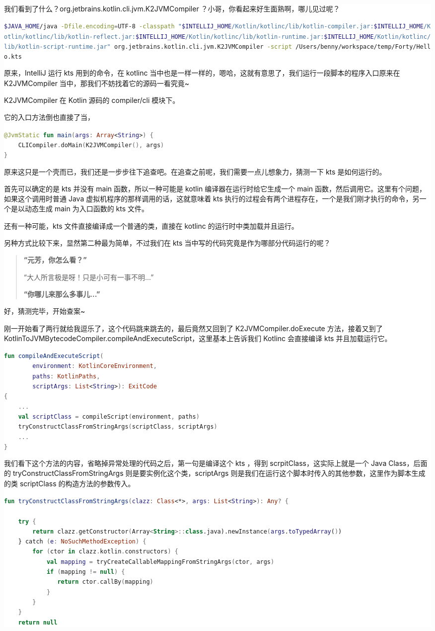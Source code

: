 我们看到了什么？org.jetbrains.kotlin.cli.jvm.K2JVMCompiler ？小哥，你看起来好生面熟啊，哪儿见过呢？

```bash
$JAVA_HOME/java -Dfile.encoding=UTF-8 -classpath "$INTELLIJ_HOME/Kotlin/kotlinc/lib/kotlin-compiler.jar:$INTELLIJ_HOME/Kotlin/kotlinc/lib/kotlin-reflect.jar:$INTELLIJ_HOME/Kotlin/kotlinc/lib/kotlin-runtime.jar:$INTELLIJ_HOME/Kotlin/kotlinc/lib/kotlin-script-runtime.jar" org.jetbrains.kotlin.cli.jvm.K2JVMCompiler -script /Users/benny/workspace/temp/Forty/Hello.kts
```

原来，IntelliJ 运行 kts 用到的命令，在 kotlinc 当中也是一样一样的，嗯哈，这就有意思了，我们运行一段脚本的程序入口原来在 K2JVMCompiler 当中，那我们不妨找着它的源码一看究竟~

K2JVMCompiler 在 Kotlin 源码的 compiler/cli 模块下。

它的入口方法倒也直接了当，

```kotlin
@JvmStatic fun main(args: Array<String>) {
    CLICompiler.doMain(K2JVMCompiler(), args)
}
```

原来这只是一个壳而已，我们还是一步步往下追查吧。在追查之前呢，我们需要一点儿想象力，猜测一下 kts 是如何运行的。

首先可以确定的是 kts 并没有 main 函数，所以一种可能是 kotlin 编译器在运行时给它生成一个 main 函数，然后调用它。这里有个问题，如果这个调用时普通 Java 虚拟机程序的那样调用的话，这就意味着 kts 执行的过程会有两个进程存在，一个是我们刚才执行的命令，另一个是以动态生成 main 为入口函数的 kts 文件。

还有一种可能，kts 文件直接编译成一个普通的类，直接在 kotlinc 的运行时中类加载并且运行。

另种方式比较下来，显然第二种最为简单，不过我们在 kts 当中写的代码究竟是作为哪部分代码运行的呢？

>**“元芳，你怎么看？”**
>
>“大人所言极是呀！只是小可有一事不明...”
>
>**“你哪儿来那么多事儿...”**

好，猜测完毕，开始查案~

刚一开始看了两行就给我逗乐了，这个代码跳来跳去的，最后竟然又回到了 K2JVMCompiler.doExecute 方法，接着又到了 KotlinToJVMBytecodeCompiler.compileAndExecuteScript，这里基本上告诉我们 Kotlinc 会直接编译 kts 并且加载运行它。

```kotlin
fun compileAndExecuteScript(
        environment: KotlinCoreEnvironment,
        paths: KotlinPaths,
        scriptArgs: List<String>): ExitCode
{
	...
    val scriptClass = compileScript(environment, paths) 
    tryConstructClassFromStringArgs(scriptClass, scriptArgs)
	...
}
```
我们看下这个方法的内容，省略掉异常处理的代码之后，第一句是编译这个 kts ，得到 scrpitClass，这实际上就是一个 Java Class，后面的 tryConstructClassFromStringArgs 则是要实例化这个类，scriptArgs 则是我们在运行这个脚本时传入的其他参数，这里作为脚本生成的类 scriptClass 的构造方法的参数传入。

```kotlin
fun tryConstructClassFromStringArgs(clazz: Class<*>, args: List<String>): Any? {

    try {
        return clazz.getConstructor(Array<String>::class.java).newInstance(args.toTypedArray())
    } catch (e: NoSuchMethodException) {
        for (ctor in clazz.kotlin.constructors) {
            val mapping = tryCreateCallableMappingFromStringArgs(ctor, args)
            if (mapping != null) {
               return ctor.callBy(mapping)
            }
        }
    }
    return null
```